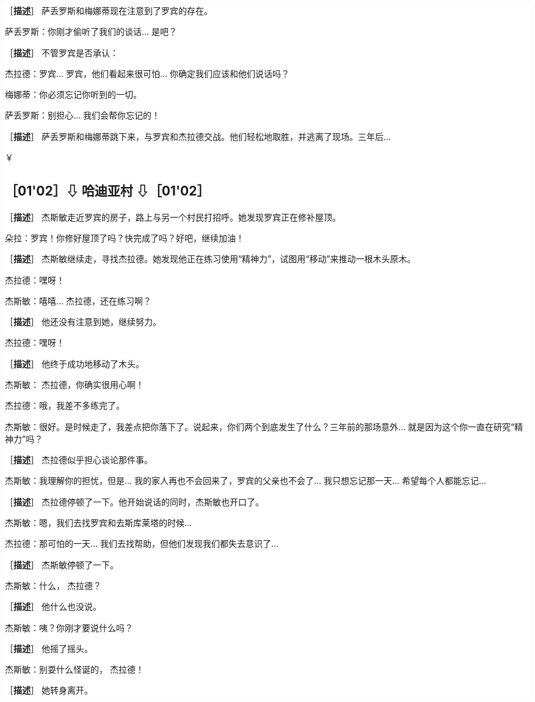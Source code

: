 ［**描述**］ 萨丢罗斯和梅娜蒂现在注意到了罗宾的存在。

萨丢罗斯：你刚才偷听了我们的谈话… 是吧？

［**描述**］ 不管罗宾是否承认：

 杰拉德：罗宾… 罗宾，他们看起来很可怕… 你确定我们应该和他们说话吗？

梅娜蒂：你必须忘记你听到的一切。

萨丢罗斯：别担心… 我们会帮你忘记的！

［**描述**］ 萨丢罗斯和梅娜蒂跳下来，与罗宾和杰拉德交战。他们轻松地取胜，并逃离了现场。三年后…

￥

## ［**01'02**］⇩ 哈迪亚村 ⇩［**01'02**］

［**描述**］ 杰斯敏走近罗宾的房子，路上与另一个村民打招呼。她发现罗宾正在修补屋顶。

朵拉：罗宾！你修好屋顶了吗？快完成了吗？好吧，继续加油！

［**描述**］ 杰斯敏继续走，寻找杰拉德。她发现他正在练习使用“精神力”，试图用“移动”来推动一根木头原木。

 杰拉德：嘿呀！

杰斯敏：嘻嘻…  杰拉德，还在练习啊？

［**描述**］ 他还没有注意到她，继续努力。

 杰拉德：嘿呀！

［**描述**］ 他终于成功地移动了木头。

杰斯敏： 杰拉德，你确实很用心啊！

 杰拉德：哦，我差不多练完了。

杰斯敏：很好。是时候走了，我差点把你落下了。说起来，你们两个到底发生了什么？三年前的那场意外… 就是因为这个你一直在研究“精神力”吗？

［**描述**］ 杰拉德似乎担心谈论那件事。

杰斯敏：我理解你的担忧，但是… 我的家人再也不会回来了，罗宾的父亲也不会了… 我只想忘记那一天… 希望每个人都能忘记…

［**描述**］ 杰拉德停顿了一下。他开始说话的同时，杰斯敏也开口了。

杰斯敏：嗯，我们去找罗宾和去斯库莱塔的时候…

 杰拉德：那可怕的一天… 我们去找帮助，但他们发现我们都失去意识了…

［**描述**］ 杰斯敏停顿了一下。

杰斯敏：什么， 杰拉德？

［**描述**］ 他什么也没说。

杰斯敏：咦？你刚才要说什么吗？

［**描述**］ 他摇了摇头。

杰斯敏：别耍什么怪诞的， 杰拉德！

［**描述**］ 她转身离开。
